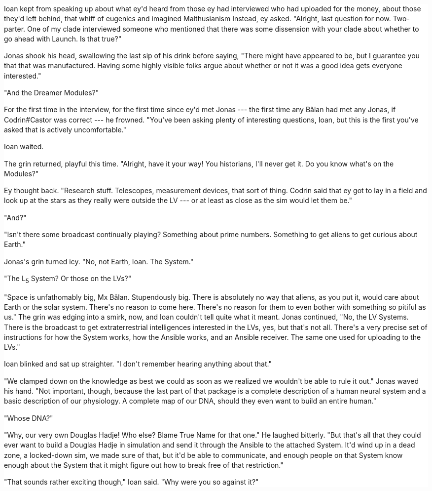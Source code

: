Ioan kept from speaking up about what ey'd heard from those ey had interviewed who had uploaded for the money, about those they'd left behind, that whiff of eugenics and imagined Malthusianism Instead, ey asked. "Alright, last question for now. Two-parter. One of my clade interviewed someone who mentioned that there was some dissension with your clade about whether to go ahead with Launch. Is that true?"

Jonas shook his head, swallowing the last sip of his drink before saying, "There might have appeared to be, but I guarantee you that that was manufactured. Having some highly visible folks argue about whether or not it was a good idea gets everyone interested."

"And the Dreamer Modules?"

For the first time in the interview, for the first time since ey'd met Jonas --- the first time any Bălan had met any Jonas, if Codrin#Castor was correct --- he frowned. "You've been asking plenty of interesting questions, Ioan, but this is the first you've asked that is actively uncomfortable."

Ioan waited.

The grin returned, playful this time. "Alright, have it your way! You historians, I'll never get it. Do you know what's on the Modules?"

Ey thought back. "Research stuff. Telescopes, measurement devices, that sort of thing. Codrin said that ey got to lay in a field and look up at the stars as they really were outside the LV --- or at least as close as the sim would let them be."

"And?"

"Isn't there some broadcast continually playing? Something about prime numbers. Something to get aliens to get curious about Earth."

Jonas's grin turned icy. "No, not Earth, Ioan. The System."

"The L<sub>5</sub> System? Or those on the LVs?"

"Space is unfathomably big, Mx Bălan. Stupendously big. There is absolutely no way that aliens, as you put it, would care about Earth or the solar system. There's no reason to come here. There's no reason for them to even bother with something so pitiful as us." The grin was edging into a smirk, now, and Ioan couldn't tell quite what it meant. Jonas continued, "No, the LV Systems. There is the broadcast to get extraterrestrial intelligences interested in the LVs, yes, but that's not all. There's a very precise set of instructions for how the System works, how the Ansible works, and an Ansible receiver. The same one used for uploading to the LVs."

Ioan blinked and sat up straighter. "I don't remember hearing anything about that."

"We clamped down on the knowledge as best we could as soon as we realized we wouldn't be able to rule it out." Jonas waved his hand. "Not important, though, because the last part of that package is a complete description of a human neural system and a basic description of our physiology. A complete map of our DNA, should they even want to build an entire human."

"Whose DNA?"

"Why, our very own Douglas Hadje! Who else? Blame True Name for that one." He laughed bitterly. "But that's all that they could ever want to  build a Douglas Hadje in simulation and send it through the Ansible to the attached System. It'd wind up in a dead zone, a locked-down sim, we made sure of that, but it'd be able to communicate, and enough people on that System know enough about the System that it might figure out how to break free of that restriction."

"That sounds rather exciting though," Ioan said. "Why were you so against it?"
